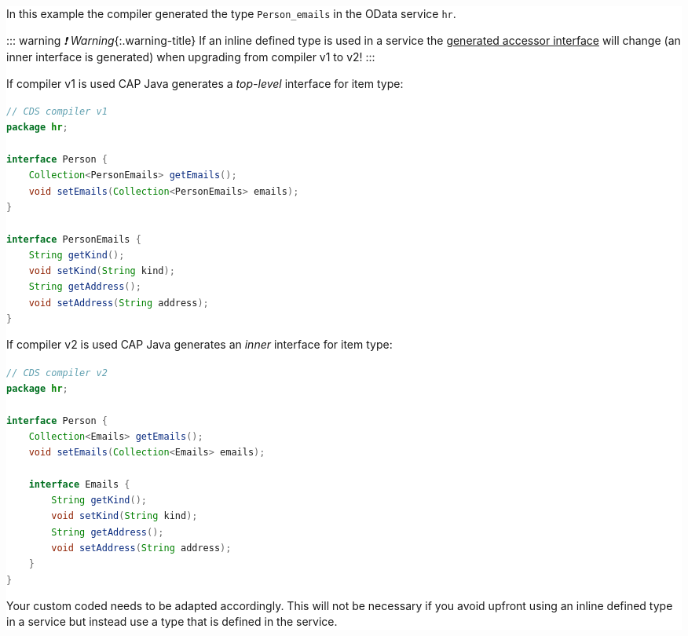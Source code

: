 In this example the compiler generated the type `Person_emails` in the OData service `hr`.

::: warning _❗ Warning_{:.warning-title}
If an inline defined type is used in a service the [generated accessor interface](../../java/data#generated-accessor-interfaces) will change (an inner interface is generated) when upgrading from compiler v1 to v2!
:::

If compiler v1 is used CAP Java generates a *top-level* interface for item type:

```java
// CDS compiler v1
package hr;

interface Person {
    Collection<PersonEmails> getEmails();
    void setEmails(Collection<PersonEmails> emails);
}

interface PersonEmails {
    String getKind();
    void setKind(String kind);
    String getAddress();
    void setAddress(String address);
}
```

If compiler v2 is used CAP Java generates an *inner* interface for item type:

```java
// CDS compiler v2
package hr;

interface Person {
    Collection<Emails> getEmails();
    void setEmails(Collection<Emails> emails);

    interface Emails {
        String getKind();
        void setKind(String kind);
        String getAddress();
        void setAddress(String address);
    }
}
```

Your custom coded needs to be adapted accordingly. This will not be necessary if you avoid upfront using an inline defined type in a service but instead use a type that is defined in the service.
